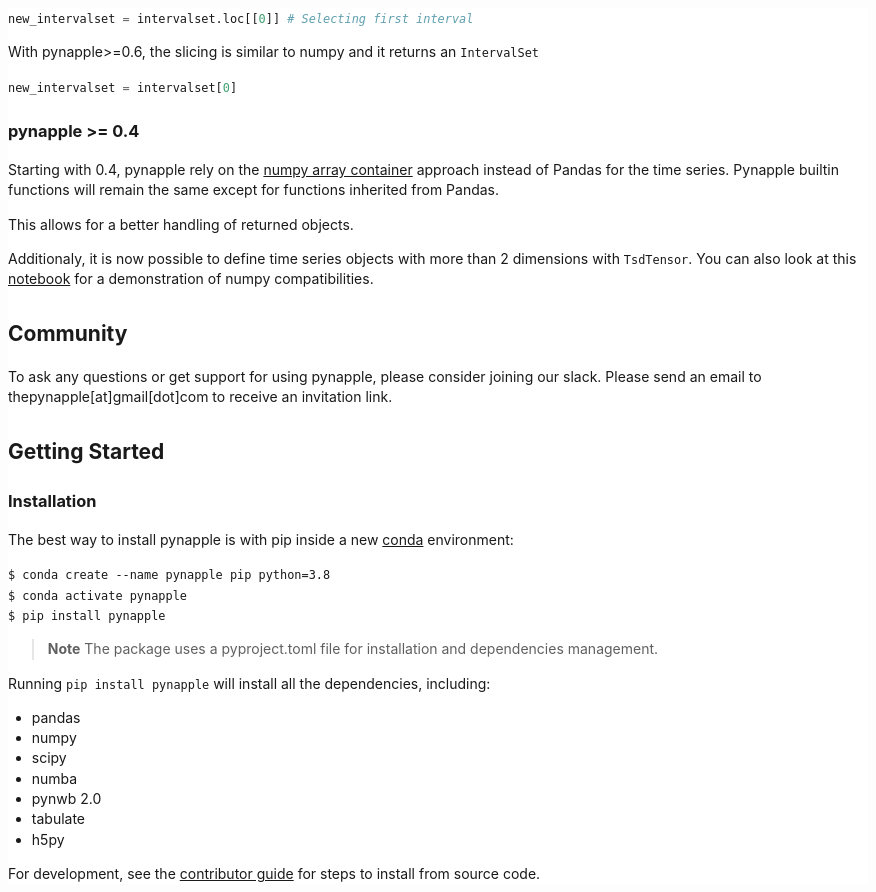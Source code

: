 ```python
new_intervalset = intervalset.loc[[0]] # Selecting first interval
```

With pynapple>=0.6, the slicing is similar to numpy and it returns an `IntervalSet`

```python
new_intervalset = intervalset[0]
```

### pynapple >= 0.4

Starting with 0.4, pynapple rely on the [numpy array container](https://numpy.org/doc/stable/user/basics.dispatch.html) approach instead of Pandas for the time series. Pynapple builtin functions will remain the same except for functions inherited from Pandas. 

This allows for a better handling of returned objects.

Additionaly, it is now possible to define time series objects with more than 2 dimensions with `TsdTensor`. You can also look at this [notebook](https://pynapple-org.github.io/pynapple/generated/gallery/tutorial_pynapple_numpy/) for a demonstration of numpy compatibilities.

Community
---------

To ask any questions or get support for using pynapple, please consider joining our slack. Please send an email to thepynapple[at]gmail[dot]com to receive an invitation link.

Getting Started
---------------

### Installation

The best way to install pynapple is with pip inside a new [conda](https://docs.conda.io/en/latest/) environment:
    
``` {.sourceCode .shell}
$ conda create --name pynapple pip python=3.8
$ conda activate pynapple
$ pip install pynapple
```

> **Note**
> The package uses a pyproject.toml file for installation and dependencies management.

Running `pip install pynapple` will install all the dependencies, including: 

-   pandas
-   numpy
-   scipy
-   numba
-   pynwb 2.0
-   tabulate
-   h5py

For development, see the [contributor guide](CONTRIBUTING.md) for steps to install from source code.
